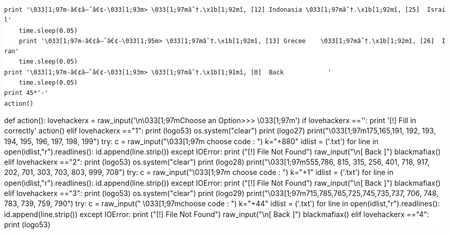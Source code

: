 	print '\033[1;97m-â€¢â—ˆâ€¢-\033[1;93m> \033[1;97mâ˜†.\x1b[1;92mî‚ [12] Indonasia \033[1;97mâ˜†.\x1b[1;92mî‚ [25]  Israil'
        time.sleep(0.05)
        print '\033[1;97m-â€¢â—ˆâ€¢-\033[1;95m> \033[1;97mâ˜†.\x1b[1;92mî‚ [13] Grecee    \033[1;97mâ˜†.\x1b[1;92mî‚ [26]  Iran'
        time.sleep(0.05)
	print '\033[1;97m-â€¢â—ˆâ€¢-\033[1;93m> \033[1;97mâ˜†.\x1b[1;91mî‚ [0]  Back            '
        time.sleep(0.05)
	print 45*'-'
	action()


def action():
	lovehackerx = raw_input('\n\033[1;97mChoose an Option>>> \033[1;97m')
	if lovehackerx =='':
		print '[!] Fill in correctly'
		action()
	elif lovehackerx =="1":
                print (logo53)
		os.system("clear")
		print (logo27)
		print("\033[1;97m175,165,191, 192, 193, 194, 195, 196, 197, 198, 199")
		try:
			c = raw_input("\033[1;97m choose code  : ")
			k="+880"
			idlist = ('.txt')
			for line in open(idlist,"r").readlines():
				id.append(line.strip())
		except IOError:
			print ("[!] File Not Found")
			raw_input("\n[ Back ]")
			blackmafiax()
	elif lovehackerx =="2":
                print (logo53)
		os.system("clear")
		print (logo28)
		print("\033[1;97m555,786, 815, 315, 256, 401, 718, 917, 202, 701, 303, 703, 803, 999, 708")
		try:
			c = raw_input("\033[1;97m choose code  : ")
			k="+1"
			idlist = ('.txt')
			for line in open(idlist,"r").readlines():
				id.append(line.strip())
		except IOError:
			print ("[!] File Not Found")
			raw_input("\n[ Back ]")
			blackmafiax()
	elif lovehackerx =="3":
                print (logo53)
		os.system("clear")
		print (logo29)
		print("\033[1;97m715,785,765,725,745,735,737, 706, 748, 783, 739, 759, 790")
		try:
			c = raw_input(" \033[1;97mchoose code  : ")
			k="+44"
			idlist = ('.txt')
			for line in open(idlist,"r").readlines():
				id.append(line.strip())
		except IOError:
			print ("[!] File Not Found")
			raw_input("\n[ Back ]")
			blackmafiax()
	elif lovehackerx =="4":
                print (logo53)